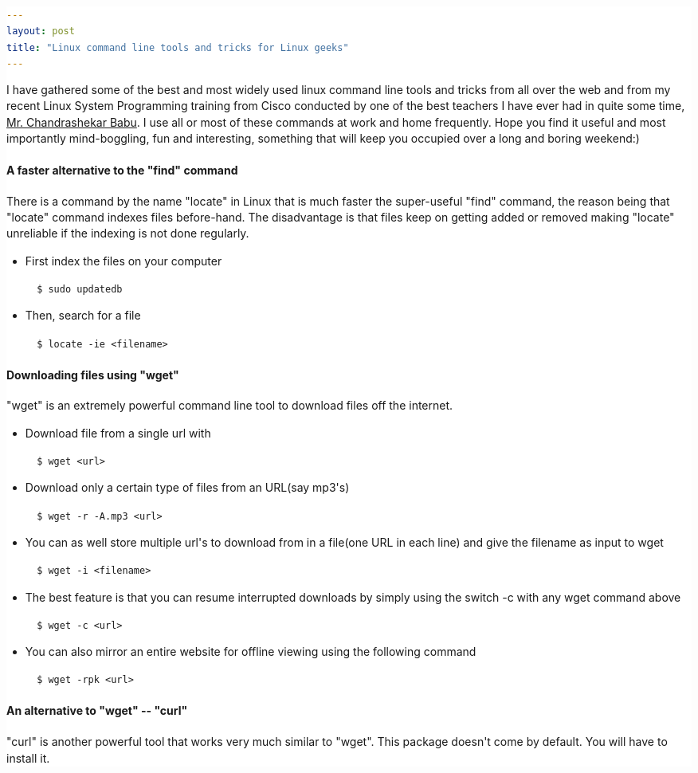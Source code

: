 ```yaml
---
layout: post
title: "Linux command line tools and tricks for Linux geeks"
---
```


I have gathered some of the best and most widely used linux command line tools and tricks from all over the web and from my recent Linux System Programming training from Cisco conducted by one of the best teachers I have ever had in quite some time, [Mr. Chandrashekar Babu](http://chandrashekar.info/). I use all or most of these commands at work and home frequently. Hope you find it useful and most importantly mind-boggling, fun and interesting, something that will keep you occupied over a long and boring weekend:)

#### A faster alternative to the "find" command

There is a command by the name "locate" in Linux that is much faster the super-useful "find" command, the reason being that "locate" command indexes files before-hand. The disadvantage is that files keep on getting added or removed making "locate" unreliable if the indexing is not done regularly.

* First index the files on your computer

		$ sudo updatedb

* Then, search for a file

		$ locate -ie <filename>


#### Downloading files using "wget"

"wget" is an extremely powerful command line tool to download files off the internet.

* Download file from a single url with

		$ wget <url>

* Download only a certain type of files from an URL(say mp3's)

		$ wget -r -A.mp3 <url>

* You can as well store multiple url's to download from in a file(one URL in each line) and give the filename as input to wget

		$ wget -i <filename>

* The best feature is that you can resume interrupted downloads by simply using the switch -c with any wget command above        

		$ wget -c <url>

* You can also mirror an entire website for offline viewing using the following command

		$ wget -rpk <url>


#### An alternative to "wget" -- "curl"

"curl" is another powerful tool that works very much similar to "wget". This package doesn't come by default. You will have to install it.
